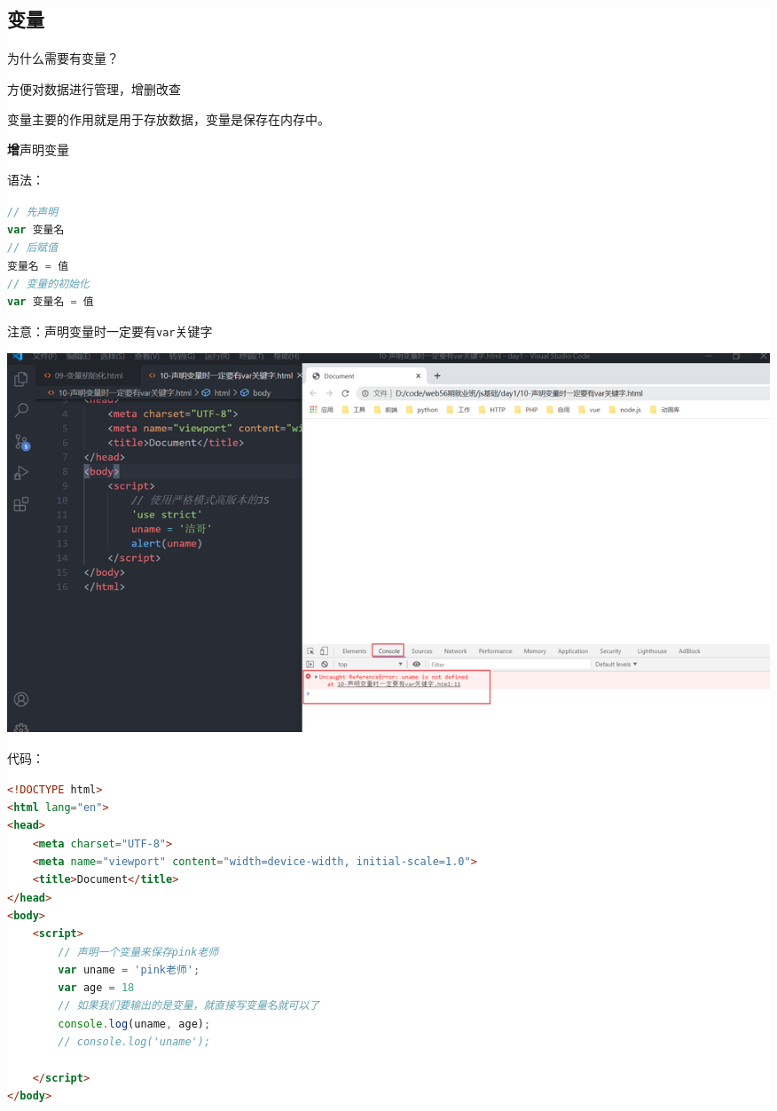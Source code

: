 ## 变量

为什么需要有变量？

方便对数据进行管理，增删改查

变量主要的作用就是用于存放数据，变量是保存在内存中。

**增**声明变量

语法：

```js
// 先声明
var 变量名
// 后赋值
变量名 = 值
// 变量的初始化
var 变量名 = 值
```

注意：声明变量时一定要有`var`关键字

![image-20200910113858707](笔记.assets/image-20200910113858707.png)

代码：

```html
<!DOCTYPE html>
<html lang="en">
<head>
    <meta charset="UTF-8">
    <meta name="viewport" content="width=device-width, initial-scale=1.0">
    <title>Document</title>
</head>
<body>
    <script>
        // 声明一个变量来保存pink老师
        var uname = 'pink老师';
        var age = 18
        // 如果我们要输出的是变量，就直接写变量名就可以了
        console.log(uname, age);
        // console.log('uname');

    </script>
</body>
```
